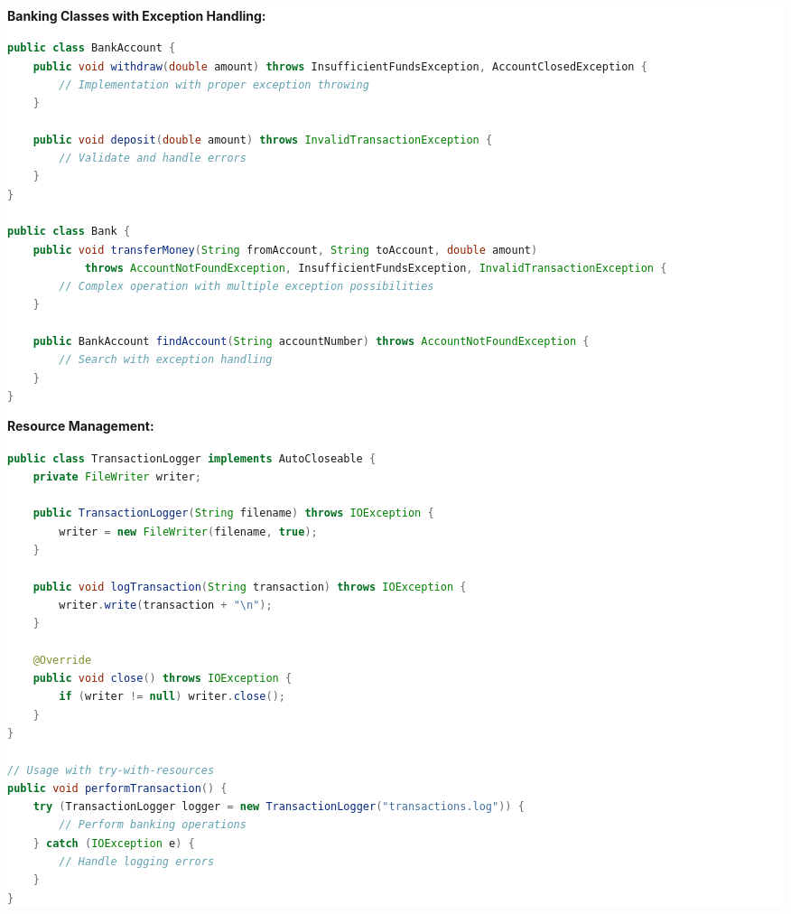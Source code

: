 
**Banking Classes with Exception Handling:**
```java
public class BankAccount {
    public void withdraw(double amount) throws InsufficientFundsException, AccountClosedException {
        // Implementation with proper exception throwing
    }
    
    public void deposit(double amount) throws InvalidTransactionException {
        // Validate and handle errors
    }
}

public class Bank {
    public void transferMoney(String fromAccount, String toAccount, double amount) 
            throws AccountNotFoundException, InsufficientFundsException, InvalidTransactionException {
        // Complex operation with multiple exception possibilities
    }
    
    public BankAccount findAccount(String accountNumber) throws AccountNotFoundException {
        // Search with exception handling
    }
}
```

**Resource Management:**
```java
public class TransactionLogger implements AutoCloseable {
    private FileWriter writer;
    
    public TransactionLogger(String filename) throws IOException {
        writer = new FileWriter(filename, true);
    }
    
    public void logTransaction(String transaction) throws IOException {
        writer.write(transaction + "\n");
    }
    
    @Override
    public void close() throws IOException {
        if (writer != null) writer.close();
    }
}

// Usage with try-with-resources
public void performTransaction() {
    try (TransactionLogger logger = new TransactionLogger("transactions.log")) {
        // Perform banking operations
    } catch (IOException e) {
        // Handle logging errors
    }
}
```

